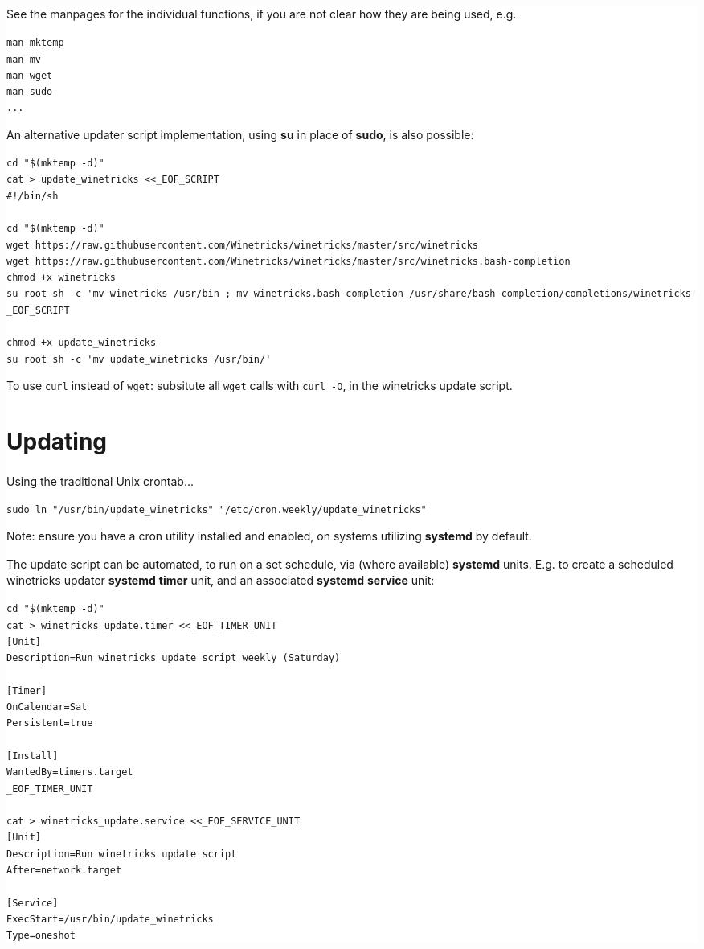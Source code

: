 See the manpages for the individual functions, if you are not clear how they are being used, e.g.
```
man mktemp
man mv
man wget
man sudo
...
```

An alternative updater script implementation, using **su** in place of **sudo**, is also possible:

```
cd "$(mktemp -d)"
cat > update_winetricks <<_EOF_SCRIPT
#!/bin/sh

cd "$(mktemp -d)"
wget https://raw.githubusercontent.com/Winetricks/winetricks/master/src/winetricks
wget https://raw.githubusercontent.com/Winetricks/winetricks/master/src/winetricks.bash-completion
chmod +x winetricks
su root sh -c 'mv winetricks /usr/bin ; mv winetricks.bash-completion /usr/share/bash-completion/completions/winetricks'
_EOF_SCRIPT

chmod +x update_winetricks
su root sh -c 'mv update_winetricks /usr/bin/'
```

To use ```curl``` instead of ```wget```: subsitute all ```wget``` calls with ```curl -O```, in the winetricks update script.


# Updating
Using the traditional Unix crontab...
```
sudo ln "/usr/bin/update_winetricks" "/etc/cron.weekly/update_winetricks"
```
Note: ensure you have a cron utility installed and enabled, on systems utilizing **systemd** by default.

The update script can be automated, to run on a set schedule, via (where available) **systemd** units.
E.g. to create a scheduled winetricks updater **systemd** **timer** unit, and an associated **systemd** **service** unit:
```
cd "$(mktemp -d)"
cat > winetricks_update.timer <<_EOF_TIMER_UNIT
[Unit]
Description=Run winetricks update script weekly (Saturday)

[Timer]
OnCalendar=Sat
Persistent=true

[Install]
WantedBy=timers.target
_EOF_TIMER_UNIT

cat > winetricks_update.service <<_EOF_SERVICE_UNIT
[Unit]
Description=Run winetricks update script
After=network.target

[Service]
ExecStart=/usr/bin/update_winetricks
Type=oneshot
```